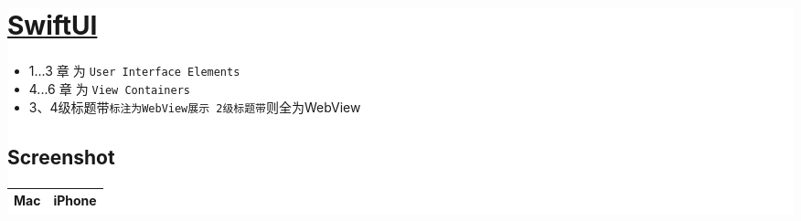#  [SwiftUI](https://developer.apple.com/documentation/swiftui)

* 1...3 章 为 `User Interface Elements`
* 4...6 章 为 `View Containers`
* 3、4级标题带``标注为WebView展示 2级标题带``则全为WebView


## Screenshot

Mac |  iPhone
--- |  ---